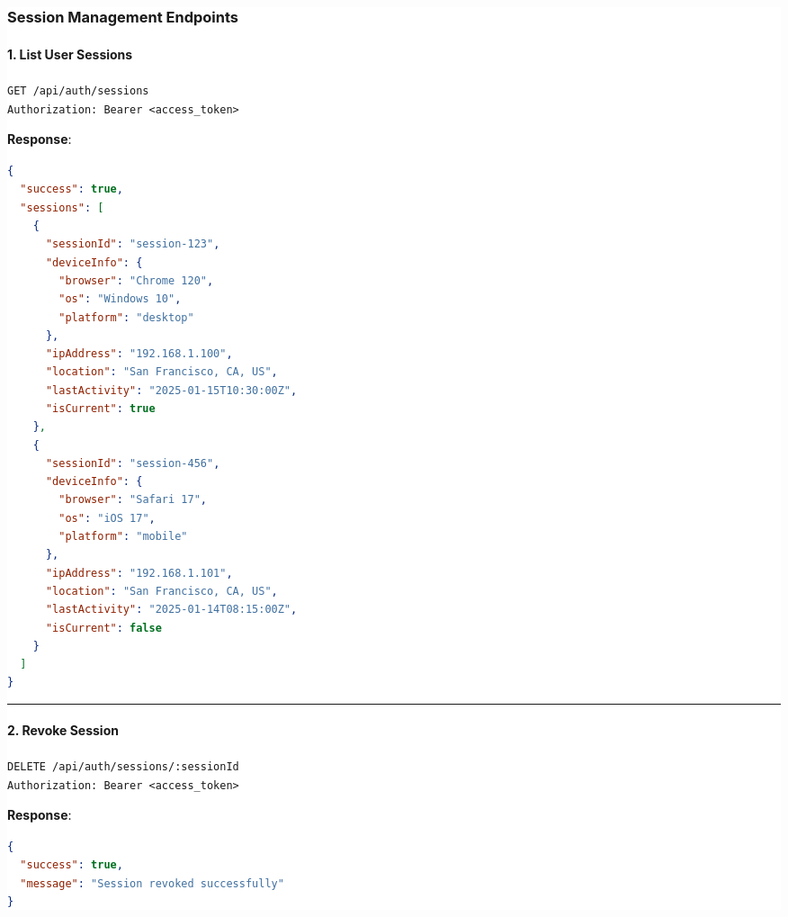 ### Session Management Endpoints

#### 1. List User Sessions
```http
GET /api/auth/sessions
Authorization: Bearer <access_token>
```

**Response**:
```json
{
  "success": true,
  "sessions": [
    {
      "sessionId": "session-123",
      "deviceInfo": {
        "browser": "Chrome 120",
        "os": "Windows 10",
        "platform": "desktop"
      },
      "ipAddress": "192.168.1.100",
      "location": "San Francisco, CA, US",
      "lastActivity": "2025-01-15T10:30:00Z",
      "isCurrent": true
    },
    {
      "sessionId": "session-456",
      "deviceInfo": {
        "browser": "Safari 17",
        "os": "iOS 17",
        "platform": "mobile"
      },
      "ipAddress": "192.168.1.101",
      "location": "San Francisco, CA, US",
      "lastActivity": "2025-01-14T08:15:00Z",
      "isCurrent": false
    }
  ]
}
```

---

#### 2. Revoke Session
```http
DELETE /api/auth/sessions/:sessionId
Authorization: Bearer <access_token>
```

**Response**:
```json
{
  "success": true,
  "message": "Session revoked successfully"
}
```
